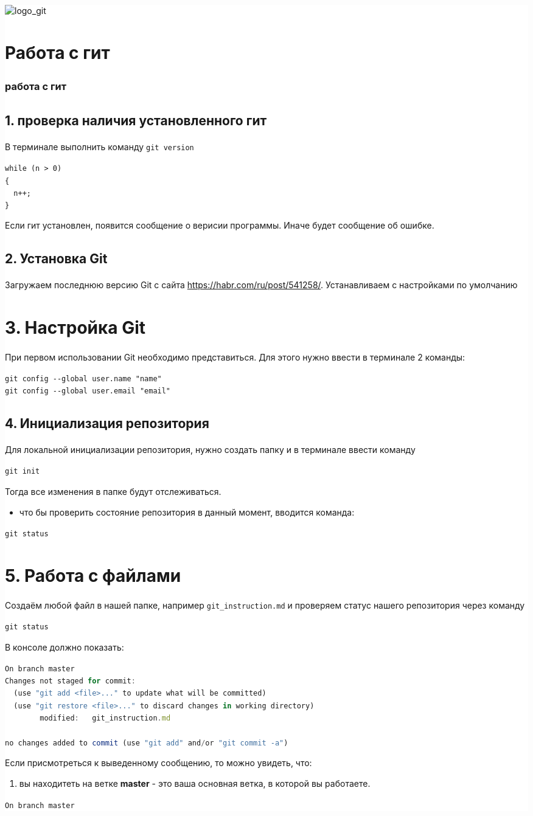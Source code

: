 ![logo_git](800px-Git-logo.svg.png)
# Работа с гит
### работа с гит
## 1. проверка наличия установленного гит
В терминале выполнить команду `git version`
```JS
while (n > 0)
{
  n++;
}
```
Если гит установлен, появится сообщение о верисии программы. Иначе будет сообщение об ошибке.

## 2. Установка Git
Загружаем последнюю версию Git с сайта 
https://habr.com/ru/post/541258/.
Устанавливаем с настройками по умолчанию

# 3. Настройка Git

При первом использовании Git необходимо представиться. Для этого нужно ввести в терминале 2 команды:
```
git config --global user.name "name"
git config --global user.email "email"
```
## 4. Инициализация репозитория

Для локальной инициализации репозитория, нужно создать папку и в терминале ввести команду 
```
git init
```
Тогда все изменения в папке будут отслеживаться.

* что бы проверить состояние репозитория в данный момент, вводится команда:
```
git status
````

# 5. Работа с файлами

Создаём любой файл в нашей папке, например `git_instruction.md` и проверяем статус нашего репозитория через команду
```
git status
```
В консоле должно показать:
```js
On branch master
Changes not staged for commit:
  (use "git add <file>..." to update what will be committed)
  (use "git restore <file>..." to discard changes in working directory)
        modified:   git_instruction.md

no changes added to commit (use "git add" and/or "git commit -a")
```
Если присмотреться к выведенному сообщению, то можно увидеть, что:
1. вы находитеть на ветке **master** - это ваша основная ветка, в которой вы работаете.
```
On branch master
```